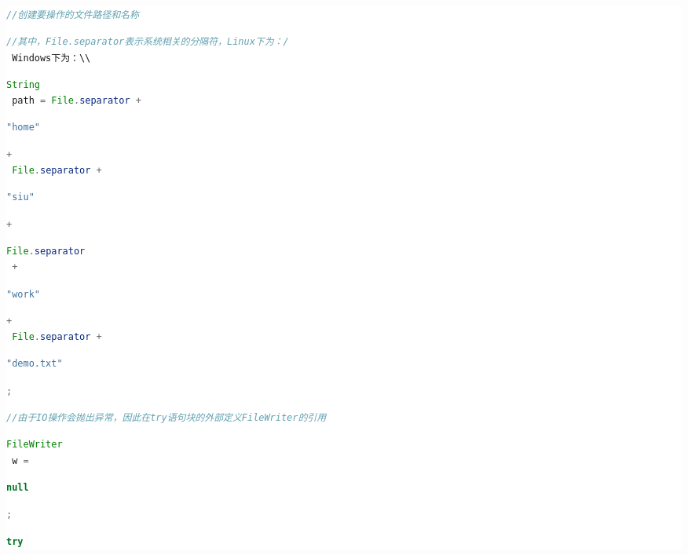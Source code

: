```java
```
```java
```
```java
//创建要操作的文件路径和名称
```
```java
```
```java
//其中，File.separator表示系统相关的分隔符，Linux下为：/ 
 Windows下为：\\
```
```java
```
```java
String
 path = File.separator +
```
```java
"home"
```
```java
+
 File.separator +
```
```java
"siu"
```
```java
+
```
```java
```
```java
File.separator
 +
```
```java
"work"
```
```java
+
 File.separator +
```
```java
"demo.txt"
```
```java
;
```
```java
```
```java
```
```java
//由于IO操作会抛出异常，因此在try语句块的外部定义FileWriter的引用
```
```java
```
```java
FileWriter
 w =
```
```java
null
```
```java
;
```
```java
```
```java
try
```